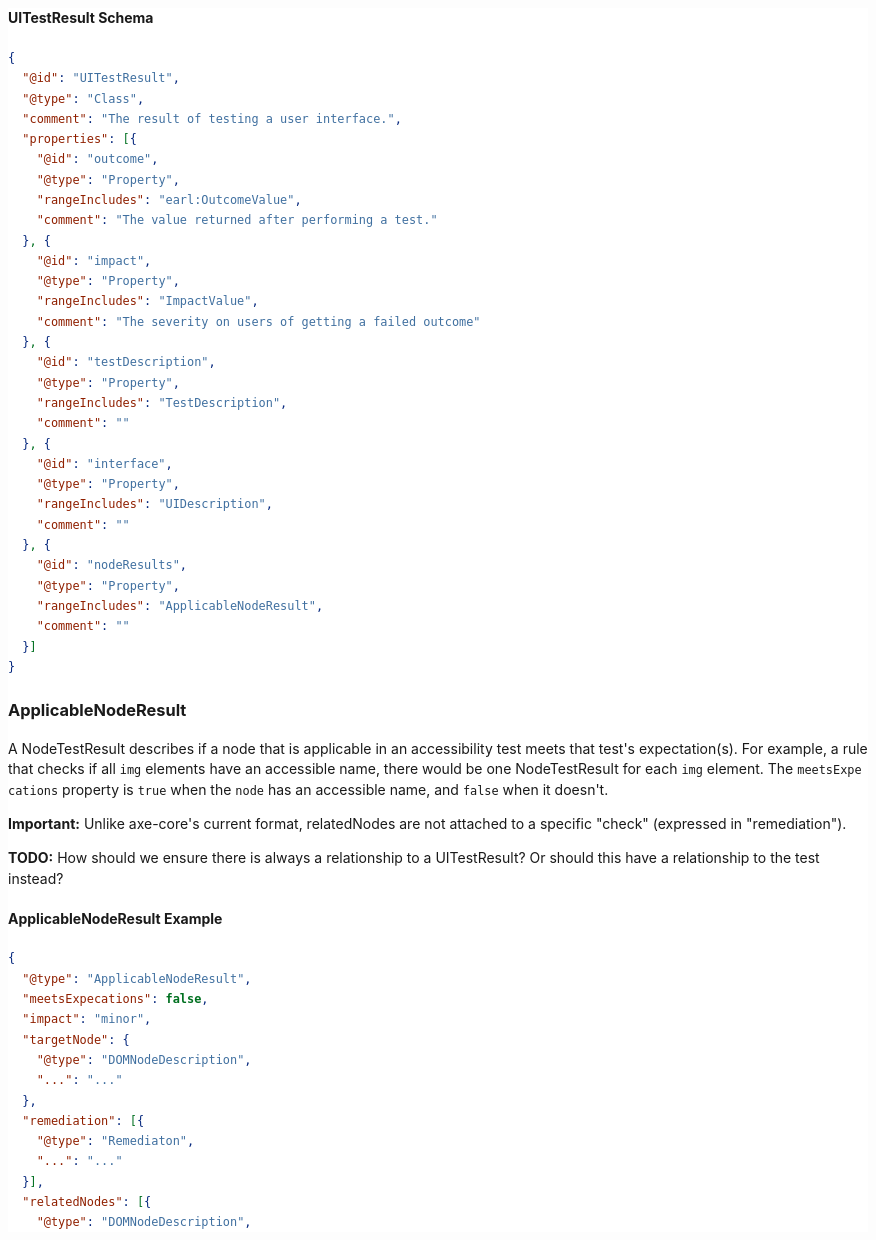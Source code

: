 #### UITestResult Schema

```json
{
  "@id": "UITestResult",
  "@type": "Class",
  "comment": "The result of testing a user interface.",
  "properties": [{
    "@id": "outcome",
    "@type": "Property",
    "rangeIncludes": "earl:OutcomeValue",
    "comment": "The value returned after performing a test."
  }, {
    "@id": "impact",
    "@type": "Property",
    "rangeIncludes": "ImpactValue",
    "comment": "The severity on users of getting a failed outcome"
  }, {
    "@id": "testDescription",
    "@type": "Property",
    "rangeIncludes": "TestDescription",
    "comment": ""
  }, {
    "@id": "interface",
    "@type": "Property",
    "rangeIncludes": "UIDescription",
    "comment": ""
  }, {
    "@id": "nodeResults",
    "@type": "Property",
    "rangeIncludes": "ApplicableNodeResult",
    "comment": ""
  }]
}
```

### ApplicableNodeResult

A NodeTestResult describes if a node that is applicable in an accessibility test meets that test's expectation(s). For example, a rule that checks if all `img` elements have an accessible name, there would be one NodeTestResult for each `img` element. The `meetsExpecations` property is `true` when the `node` has an accessible name, and `false` when it doesn't.

**Important:** Unlike axe-core's current format, relatedNodes are not attached to a specific
  "check" (expressed in "remediation").

**TODO:** How should we ensure there is always a relationship to a UITestResult? Or should this have a relationship to the test instead?

#### ApplicableNodeResult Example

```json
{
  "@type": "ApplicableNodeResult",
  "meetsExpecations": false,
  "impact": "minor",
  "targetNode": {
    "@type": "DOMNodeDescription",
    "...": "..."
  },
  "remediation": [{
    "@type": "Remediaton",
    "...": "..."
  }],
  "relatedNodes": [{
    "@type": "DOMNodeDescription",
```